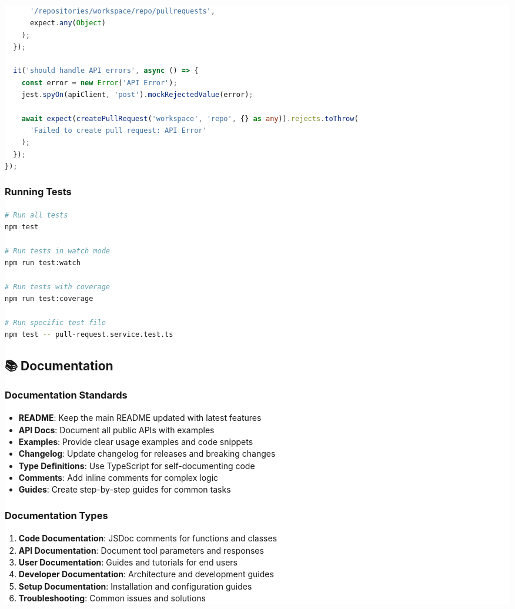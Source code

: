 ```typescript
      '/repositories/workspace/repo/pullrequests',
      expect.any(Object)
    );
  });

  it('should handle API errors', async () => {
    const error = new Error('API Error');
    jest.spyOn(apiClient, 'post').mockRejectedValue(error);

    await expect(createPullRequest('workspace', 'repo', {} as any)).rejects.toThrow(
      'Failed to create pull request: API Error'
    );
  });
});
```

### Running Tests

```bash
# Run all tests
npm test

# Run tests in watch mode
npm run test:watch

# Run tests with coverage
npm run test:coverage

# Run specific test file
npm test -- pull-request.service.test.ts
```

## 📚 Documentation

### Documentation Standards

- **README**: Keep the main README updated with latest features
- **API Docs**: Document all public APIs with examples
- **Examples**: Provide clear usage examples and code snippets
- **Changelog**: Update changelog for releases and breaking changes
- **Type Definitions**: Use TypeScript for self-documenting code
- **Comments**: Add inline comments for complex logic
- **Guides**: Create step-by-step guides for common tasks

### Documentation Types

1. **Code Documentation**: JSDoc comments for functions and classes
2. **API Documentation**: Document tool parameters and responses
3. **User Documentation**: Guides and tutorials for end users
4. **Developer Documentation**: Architecture and development guides
5. **Setup Documentation**: Installation and configuration guides
6. **Troubleshooting**: Common issues and solutions
